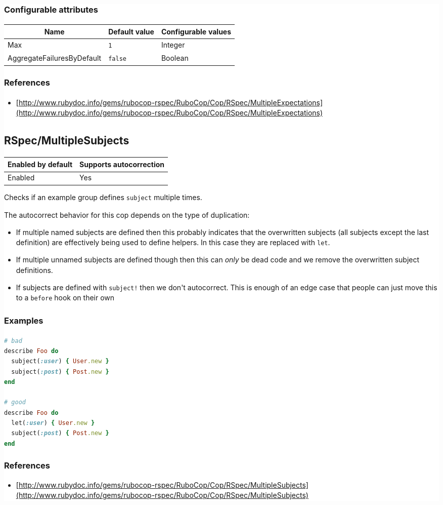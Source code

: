 ### Configurable attributes

Name | Default value | Configurable values
--- | --- | ---
Max | `1` | Integer
AggregateFailuresByDefault | `false` | Boolean

### References

* [http://www.rubydoc.info/gems/rubocop-rspec/RuboCop/Cop/RSpec/MultipleExpectations](http://www.rubydoc.info/gems/rubocop-rspec/RuboCop/Cop/RSpec/MultipleExpectations)

## RSpec/MultipleSubjects

Enabled by default | Supports autocorrection
--- | ---
Enabled | Yes

Checks if an example group defines `subject` multiple times.

The autocorrect behavior for this cop depends on the type of
duplication:

  - If multiple named subjects are defined then this probably indicates
    that the overwritten subjects (all subjects except the last
    definition) are effectively being used to define helpers. In this
    case they are replaced with `let`.

  - If multiple unnamed subjects are defined though then this can *only*
    be dead code and we remove the overwritten subject definitions.

  - If subjects are defined with `subject!` then we don't autocorrect.
    This is enough of an edge case that people can just move this to
    a `before` hook on their own

### Examples

```ruby
# bad
describe Foo do
  subject(:user) { User.new }
  subject(:post) { Post.new }
end

# good
describe Foo do
  let(:user) { User.new }
  subject(:post) { Post.new }
end
```

### References

* [http://www.rubydoc.info/gems/rubocop-rspec/RuboCop/Cop/RSpec/MultipleSubjects](http://www.rubydoc.info/gems/rubocop-rspec/RuboCop/Cop/RSpec/MultipleSubjects)
